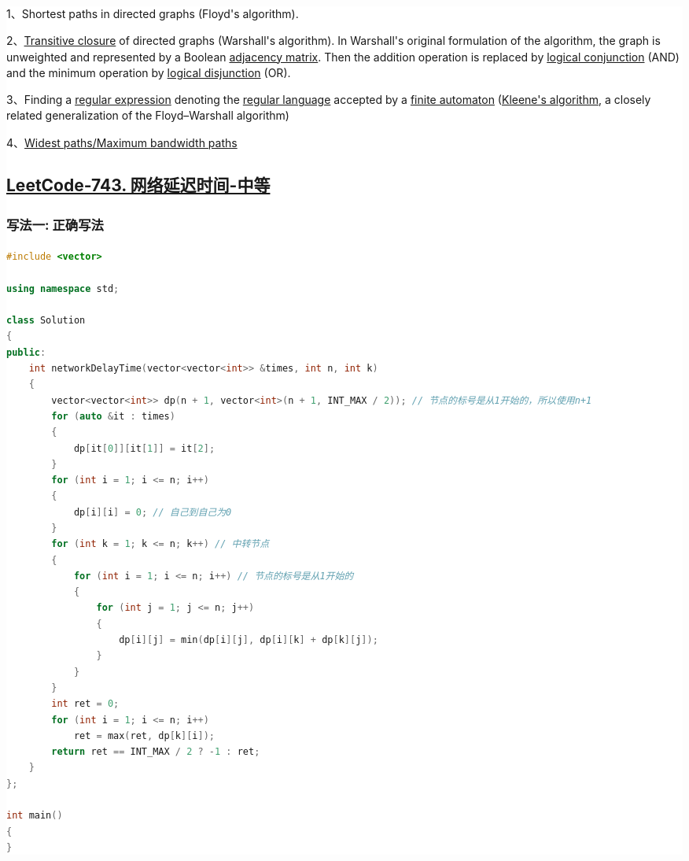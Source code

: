 1、Shortest paths in directed graphs (Floyd's algorithm).

2、[Transitive closure](https://en.wikipedia.org/wiki/Transitive_closure) of directed graphs (Warshall's algorithm). In Warshall's original formulation of the algorithm, the graph is unweighted and represented by a Boolean [adjacency matrix](https://en.wikipedia.org/wiki/Adjacency_matrix). Then the addition operation is replaced by [logical conjunction](https://en.wikipedia.org/wiki/Logical_conjunction) (AND) and the minimum operation by [logical disjunction](https://en.wikipedia.org/wiki/Logical_disjunction) (OR).

3、Finding a [regular expression](https://en.wikipedia.org/wiki/Regular_expression) denoting the [regular language](https://en.wikipedia.org/wiki/Regular_language) accepted by a [finite automaton](https://en.wikipedia.org/wiki/Finite_automaton) ([Kleene's algorithm](https://en.wikipedia.org/wiki/Kleene's_algorithm), a closely related generalization of the Floyd–Warshall algorithm)

4、[Widest paths/Maximum bandwidth paths](https://en.wikipedia.org/wiki/Widest_path_problem) 





## [LeetCode-743. 网络延迟时间-中等](https://leetcode.cn/problems/network-delay-time/) 

### 写法一: 正确写法

```c++
#include <vector>

using namespace std;

class Solution
{
public:
    int networkDelayTime(vector<vector<int>> &times, int n, int k)
    {
        vector<vector<int>> dp(n + 1, vector<int>(n + 1, INT_MAX / 2)); // 节点的标号是从1开始的，所以使用n+1
        for (auto &it : times)
        {
            dp[it[0]][it[1]] = it[2];
        }
        for (int i = 1; i <= n; i++)
        {
            dp[i][i] = 0; // 自己到自己为0
        }
        for (int k = 1; k <= n; k++) // 中转节点
        {
            for (int i = 1; i <= n; i++) // 节点的标号是从1开始的
            {
                for (int j = 1; j <= n; j++)
                {
                    dp[i][j] = min(dp[i][j], dp[i][k] + dp[k][j]);
                }
            }
        }
        int ret = 0;
        for (int i = 1; i <= n; i++)
            ret = max(ret, dp[k][i]);
        return ret == INT_MAX / 2 ? -1 : ret;
    }
};

int main()
{
}

```

